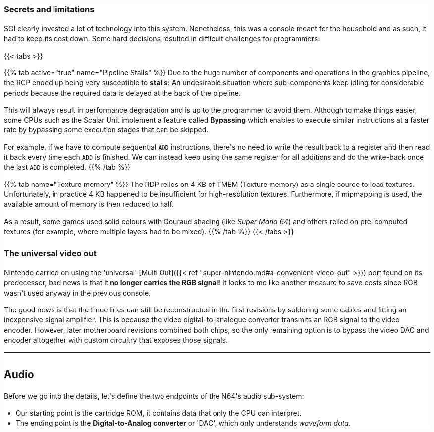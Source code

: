 ### Secrets and limitations

SGI clearly invested a lot of technology into this system. Nonetheless, this was a console meant for the household and as such, it had to keep its cost down. Some hard decisions resulted in difficult challenges for programmers:

{{< tabs >}}

{{% tab active="true" name="Pipeline Stalls" %}}
Due to the huge number of components and operations in the graphics pipeline, the RCP ended up being very susceptible to **stalls**: An undesirable situation where sub-components keep idling for considerable periods because the required data is delayed at the back of the pipeline.

This will always result in performance degradation and is up to the programmer to avoid them. Although to make things easier, some CPUs such as the Scalar Unit implement a feature called **Bypassing** which enables to execute similar instructions at a faster rate by bypassing some execution stages that can be skipped.

For example, if we have to compute sequential `ADD` instructions, there's no need to write the result back to a register and then read it back every time each `ADD` is finished. We can instead keep using the same register for all additions and do the write-back once the last `ADD` is completed.
{{% /tab %}}

{{% tab name="Texture memory" %}}
The RDP relies on 4 KB of TMEM (Texture memory) as a single source to load textures. Unfortunately, in practice 4 KB happened to be insufficient for high-resolution textures. Furthermore, if mipmapping is used, the available amount of memory is then reduced to half.

As a result, some games used solid colours with Gouraud shading (like *Super Mario 64*) and others relied on pre-computed textures (for example, where multiple layers had to be mixed).
{{% /tab %}}
{{< /tabs >}}

### The universal video out

Nintendo carried on using the 'universal' [Multi Out]({{< ref "super-nintendo.md#a-convenient-video-out" >}}) port found on its predecessor, bad news is that it **no longer carries the RGB signal!** It looks to me like another measure to save costs since RGB wasn't used anyway in the previous console.

The good news is that the three lines can still be reconstructed in the first revisions by soldering some cables and fitting an inexpensive signal amplifier. This is because the video digital-to-analogue converter transmits an RGB signal to the video encoder. However, later motherboard revisions combined both chips, so the only remaining option is to bypass the video DAC and encoder altogether with custom circuitry that exposes those signals.

---

## Audio

Before we go into the details, let's define the two endpoints of the N64's audio sub-system:
- Our starting point is the cartridge ROM, it contains data that only the CPU can interpret.
- The ending point is the **Digital-to-Analog converter** or 'DAC', which only understands *waveform data*.
